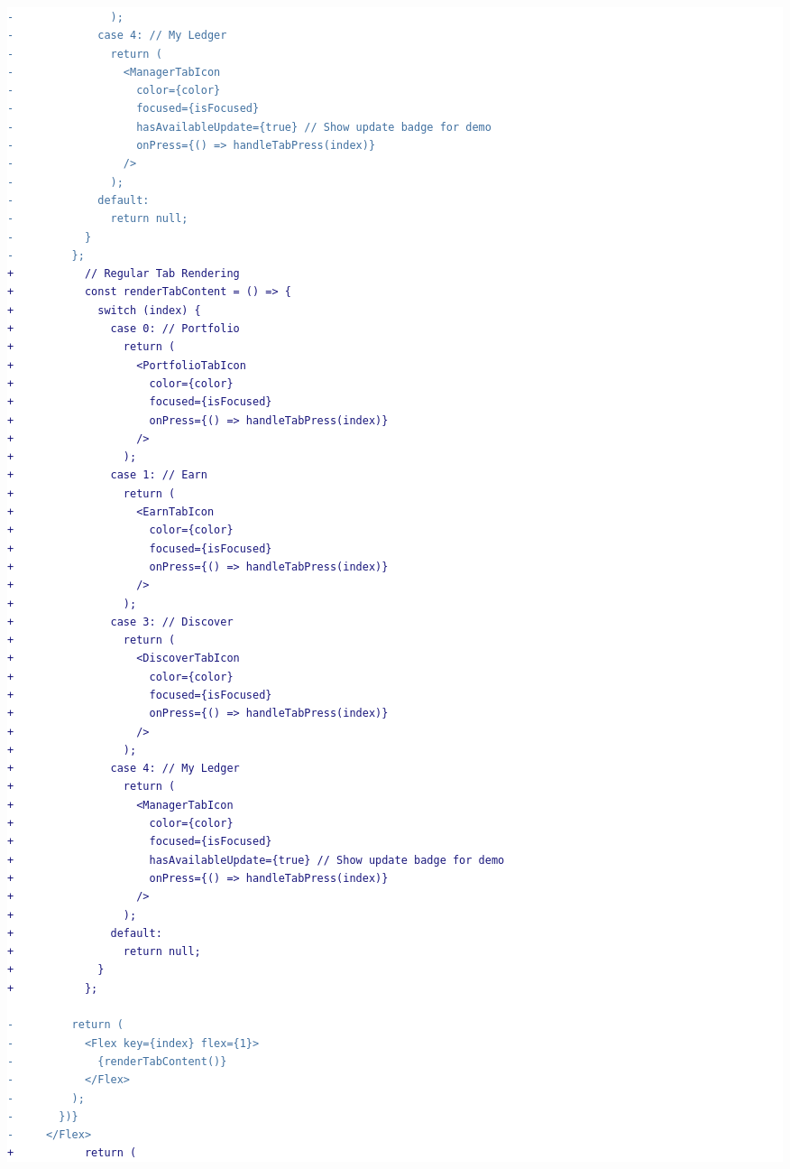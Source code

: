 ```diff
-               );
-             case 4: // My Ledger
-               return (
-                 <ManagerTabIcon 
-                   color={color} 
-                   focused={isFocused}
-                   hasAvailableUpdate={true} // Show update badge for demo
-                   onPress={() => handleTabPress(index)}
-                 />
-               );
-             default:
-               return null;
-           }
-         };
+           // Regular Tab Rendering
+           const renderTabContent = () => {
+             switch (index) {
+               case 0: // Portfolio
+                 return (
+                   <PortfolioTabIcon 
+                     color={color} 
+                     focused={isFocused}
+                     onPress={() => handleTabPress(index)}
+                   />
+                 );
+               case 1: // Earn
+                 return (
+                   <EarnTabIcon 
+                     color={color} 
+                     focused={isFocused}
+                     onPress={() => handleTabPress(index)}
+                   />
+                 );
+               case 3: // Discover
+                 return (
+                   <DiscoverTabIcon 
+                     color={color} 
+                     focused={isFocused}
+                     onPress={() => handleTabPress(index)}
+                   />
+                 );
+               case 4: // My Ledger
+                 return (
+                   <ManagerTabIcon 
+                     color={color} 
+                     focused={isFocused}
+                     hasAvailableUpdate={true} // Show update badge for demo
+                     onPress={() => handleTabPress(index)}
+                   />
+                 );
+               default:
+                 return null;
+             }
+           };
  
-         return (
-           <Flex key={index} flex={1}>
-             {renderTabContent()}
-           </Flex>
-         );
-       })}
-     </Flex>
+           return (
```